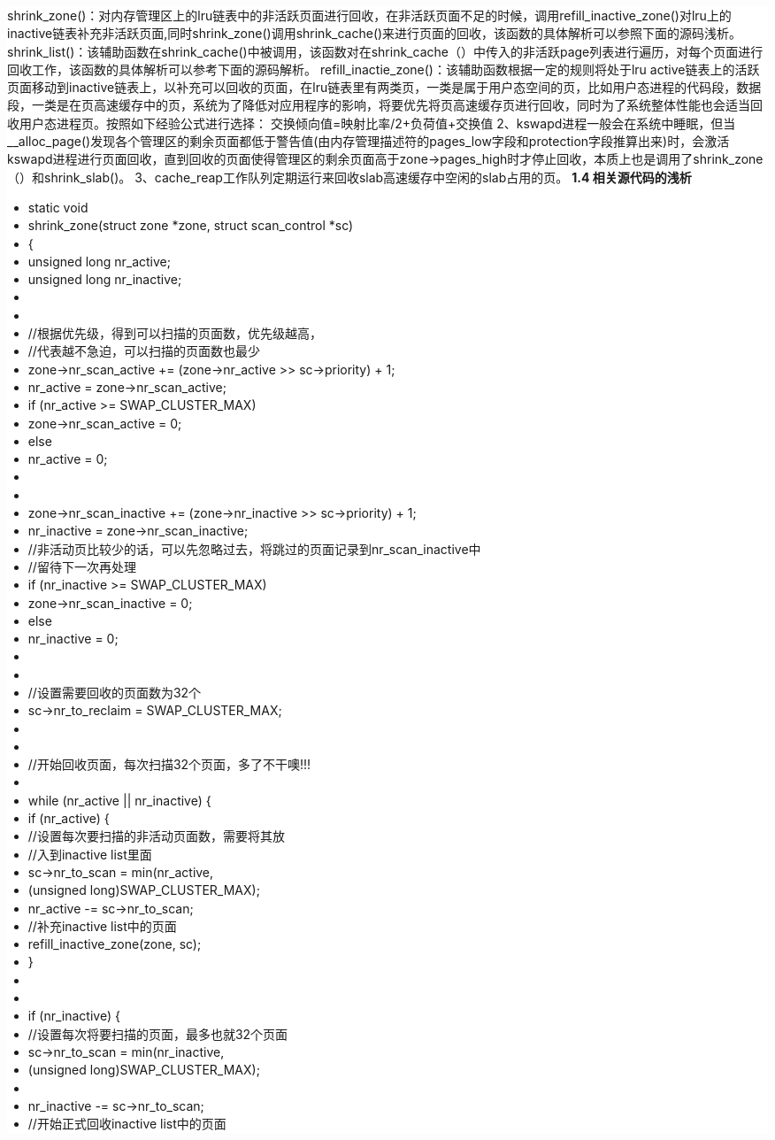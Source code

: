 shrink_zone()：对内存管理区上的lru链表中的非活跃页面进行回收，在非活跃页面不足的时候，调用refill_inactive_zone()对lru上的inactive链表补充非活跃页面,同时shrink_zone()调用shrink_cache()来进行页面的回收，该函数的具体解析可以参照下面的源码浅析。
shrink_list()：该辅助函数在shrink_cache()中被调用，该函数对在shrink_cache（）中传入的非活跃page列表进行遍历，对每个页面进行回收工作，该函数的具体解析可以参考下面的源码解析。
refill_inactie_zone()：该辅助函数根据一定的规则将处于lru active链表上的活跃页面移动到inactive链表上，以补充可以回收的页面，在lru链表里有两类页，一类是属于用户态空间的页，比如用户态进程的代码段，数据段，一类是在页高速缓存中的页，系统为了降低对应用程序的影响，将要优先将页高速缓存页进行回收，同时为了系统整体性能也会适当回收用户态进程页。按照如下经验公式进行选择：
交换倾向值=映射比率/2+负荷值+交换值
2、kswapd进程一般会在系统中睡眠，但当__alloc_page()发现各个管理区的剩余页面都低于警告值(由内存管理描述符的pages_low字段和protection字段推算出来)时，会激活kswapd进程进行页面回收，直到回收的页面使得管理区的剩余页面高于zone->pages_high时才停止回收，本质上也是调用了shrink_zone（）和shrink_slab()。
3、cache_reap工作队列定期运行来回收slab高速缓存中空闲的slab占用的页。
**1.4 相关源代码的浅析**
- static void 
- shrink_zone(struct zone *zone, struct scan_control *sc) 
- { 
- unsigned long nr_active; 
- unsigned long nr_inactive; 
- 
- 
- //根据优先级，得到可以扫描的页面数，优先级越高， 
- //代表越不急迫，可以扫描的页面数也最少 
- zone->nr_scan_active += (zone->nr_active >> sc->priority) + 1; 
- nr_active = zone->nr_scan_active; 
- if (nr_active >= SWAP_CLUSTER_MAX) 
- zone->nr_scan_active = 0; 
- else 
- nr_active = 0; 
- 
- 
- zone->nr_scan_inactive += (zone->nr_inactive >> sc->priority) + 1; 
- nr_inactive = zone->nr_scan_inactive; 
- //非活动页比较少的话，可以先忽略过去，将跳过的页面记录到nr_scan_inactive中 
- //留待下一次再处理 
- if (nr_inactive >= SWAP_CLUSTER_MAX) 
- zone->nr_scan_inactive = 0; 
- else 
- nr_inactive = 0; 
- 
- 
- //设置需要回收的页面数为32个 
- sc->nr_to_reclaim = SWAP_CLUSTER_MAX; 
- 
- 
- //开始回收页面，每次扫描32个页面，多了不干噢!!! 
- 
- while (nr_active || nr_inactive) { 
- if (nr_active) { 
- //设置每次要扫描的非活动页面数，需要将其放 
- //入到inactive list里面 
- sc->nr_to_scan = min(nr_active, 
- (unsigned long)SWAP_CLUSTER_MAX); 
- nr_active -= sc->nr_to_scan; 
- //补充inactive list中的页面 
- refill_inactive_zone(zone, sc); 
- } 
- 
- 
- if (nr_inactive) { 
- //设置每次将要扫描的页面，最多也就32个页面 
- sc->nr_to_scan = min(nr_inactive, 
- (unsigned long)SWAP_CLUSTER_MAX); 
- 
- nr_inactive -= sc->nr_to_scan; 
- //开始正式回收inactive list中的页面 